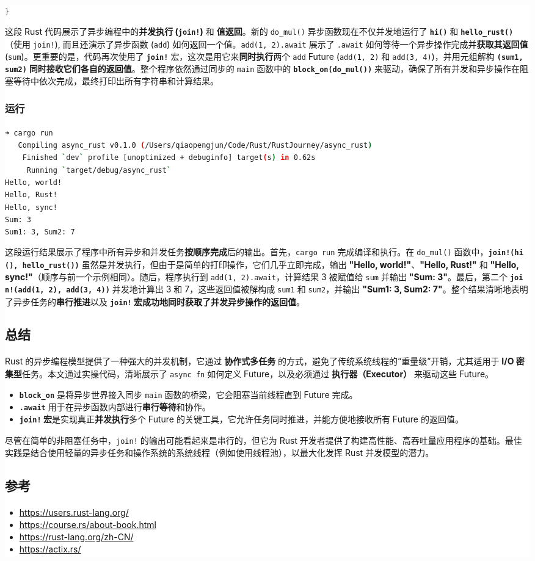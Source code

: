 ```rust
}

```

这段 Rust 代码展示了异步编程中的**并发执行 (`join!`)** 和 **值返回**。新的 `do_mul()` 异步函数现在不仅并发地运行了 **`hi()`** 和 **`hello_rust()`**（使用 `join!`), 而且还演示了异步函数 (`add`) 如何返回一个值。`add(1, 2).await` 展示了 `.await` 如何等待一个异步操作完成并**获取其返回值** (`sum`)。更重要的是，代码再次使用了 **`join!`** 宏，这次是用它来**同时执行**两个 `add` Future (`add(1, 2)` 和 `add(3, 4)`)，并用元组解构 **`(sum1, sum2)`** **同时接收它们各自的返回值**。整个程序依然通过同步的 `main` 函数中的 **`block_on(do_mul())`** 来驱动，确保了所有并发和异步操作在阻塞等待中依次完成，最终打印出所有字符串和计算结果。

### 运行

```bash
➜ cargo run
   Compiling async_rust v0.1.0 (/Users/qiaopengjun/Code/Rust/RustJourney/async_rust)
    Finished `dev` profile [unoptimized + debuginfo] target(s) in 0.62s
     Running `target/debug/async_rust`
Hello, world!
Hello, Rust!
Hello, sync!
Sum: 3
Sum1: 3, Sum2: 7
```

这段运行结果展示了程序中所有异步和并发任务**按顺序完成**后的输出。首先，`cargo run` 完成编译和执行。在 `do_mul()` 函数中，**`join!(hi(), hello_rust())`** 虽然是并发执行，但由于是简单的打印操作，它们几乎立即完成，输出 **"Hello, world!"**、**"Hello, Rust!"** 和 **"Hello, sync!"**（顺序与前一个示例相同）。随后，程序执行到 `add(1, 2).await`，计算结果 $3$ 被赋值给 `sum` 并输出 **"Sum: 3"**。最后，第二个 **`join!(add(1, 2), add(3, 4))`** 并发地计算出 $3$ 和 $7$，这些返回值被解构成 `sum1` 和 `sum2`，并输出 **"Sum1: 3, Sum2: 7"**。整个结果清晰地表明了异步任务的**串行推进**以及 **`join!` 宏成功地同时获取了并发异步操作的返回值**。

## 总结

Rust 的异步编程模型提供了一种强大的并发机制，它通过 **协作式多任务** 的方式，避免了传统系统线程的“重量级”开销，尤其适用于 **I/O 密集型**任务。本文通过实操代码，清晰展示了 `async fn` 如何定义 Future，以及必须通过 **执行器（Executor）** 来驱动这些 Future。

- **`block_on`** 是将异步世界接入同步 `main` 函数的桥梁，它会阻塞当前线程直到 Future 完成。
- **`.await`** 用于在异步函数内部进行**串行等待**和协作。
- **`join!` 宏**是实现真正**并发执行**多个 Future 的关键工具，它允许任务同时推进，并能方便地接收所有 Future 的返回值。

尽管在简单的非阻塞任务中，`join!` 的输出可能看起来是串行的，但它为 Rust 开发者提供了构建高性能、高吞吐量应用程序的基础。最佳实践是结合使用轻量的异步任务和操作系统的系统线程（例如使用线程池），以最大化发挥 Rust 并发模型的潜力。

## 参考

- <https://users.rust-lang.org/>
- <https://course.rs/about-book.html>
- <https://rust-lang.org/zh-CN/>
- <https://actix.rs/>
